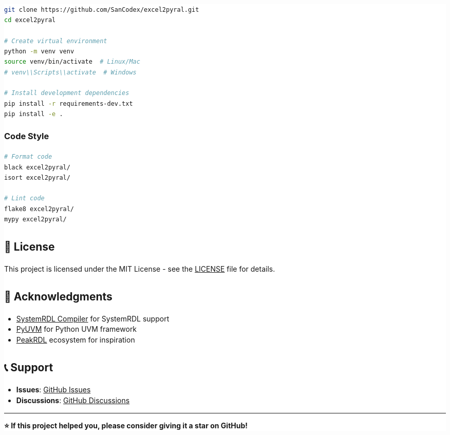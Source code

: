 ```bash
git clone https://github.com/SanCodex/excel2pyral.git
cd excel2pyral

# Create virtual environment
python -m venv venv
source venv/bin/activate  # Linux/Mac
# venv\\Scripts\\activate  # Windows

# Install development dependencies
pip install -r requirements-dev.txt
pip install -e .
```

### Code Style

```bash
# Format code
black excel2pyral/
isort excel2pyral/

# Lint code
flake8 excel2pyral/
mypy excel2pyral/
```

## 📄 License

This project is licensed under the MIT License - see the [LICENSE](LICENSE) file for details.

## 🙏 Acknowledgments

- [SystemRDL Compiler](https://github.com/SystemRDL/systemrdl-compiler) for SystemRDL support
- [PyUVM](https://github.com/pyuvm/pyuvm) for Python UVM framework
- [PeakRDL](https://github.com/SystemRDL/PeakRDL) ecosystem for inspiration

## 📞 Support

- **Issues**: [GitHub Issues](https://github.com/SanCodex/excel2pyral/issues)
- **Discussions**: [GitHub Discussions](https://github.com/SanCodex/excel2pyral/discussions)

---

**⭐ If this project helped you, please consider giving it a star on GitHub!**

